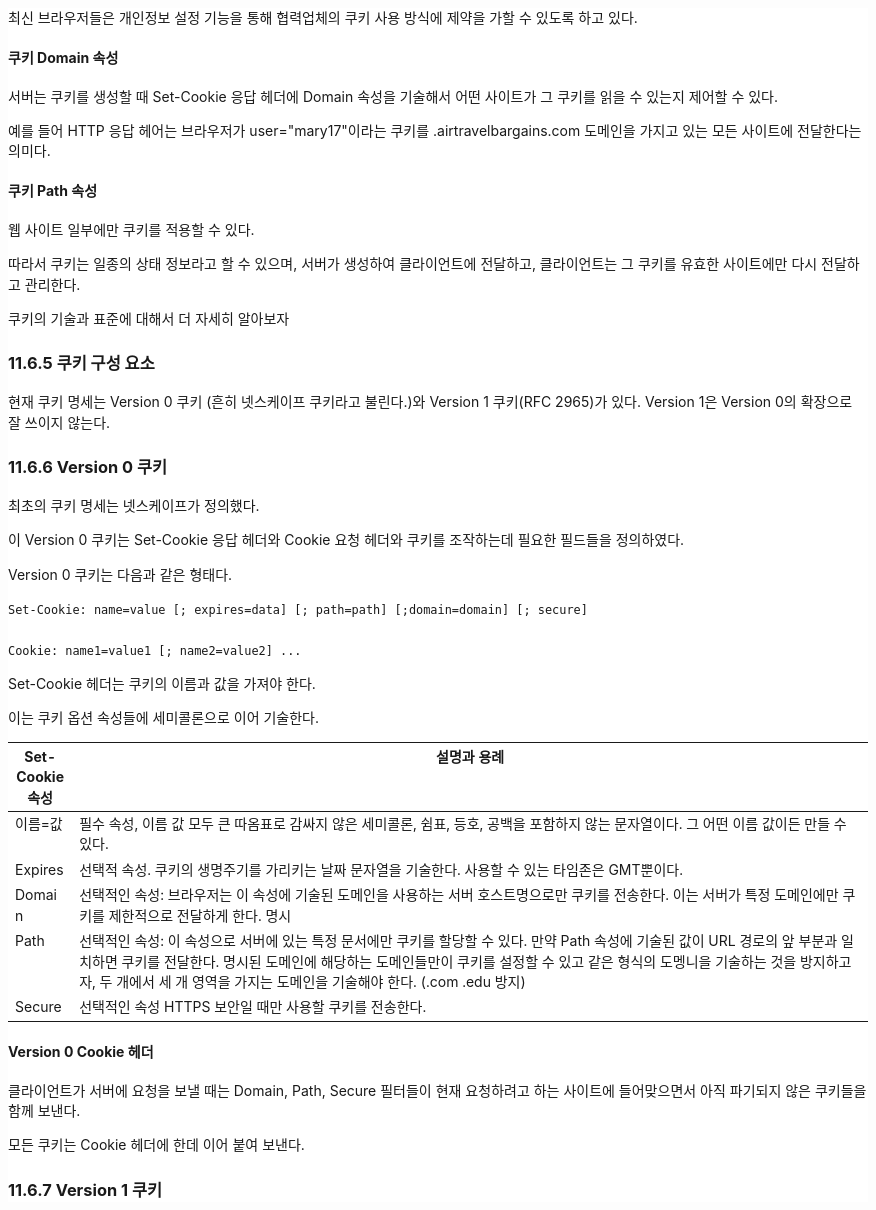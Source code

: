 최신 브라우저들은 개인정보 설정 기능을 통해 협력업체의 쿠키 사용 방식에 제약을 가할 수 있도록 하고 있다.

#### 쿠키 Domain 속성

서버는 쿠키를 생성할 때 Set-Cookie 응답 헤더에 Domain 속성을 기술해서 어떤 사이트가 그 쿠키를 읽을 수 있는지 제어할 수 있다.

예를 들어 HTTP 응답 헤어는 브라우저가 user="mary17"이라는 쿠키를 .airtravelbargains.com 도메인을 가지고 있는 모든 사이트에 전달한다는 의미다.

#### 쿠키 Path 속성

웹 사이트 일부에만 쿠키를 적용할 수 있다.

따라서 쿠키는 일종의 상태 정보라고 할 수 있으며, 서버가 생성하여 클라이언트에 전달하고, 클라이언트는 그 쿠키를 유효한 사이트에만 다시 전달하고 관리한다.

쿠키의 기술과 표준에 대해서 더 자세히 알아보자

### 11.6.5 쿠키 구성 요소

현재 쿠키 명세는 Version 0 쿠키 (흔히 넷스케이프 쿠키라고 불린다.)와 Version 1 쿠키(RFC 2965)가 있다. Version 1은 Version 0의 확장으로 잘 쓰이지 않는다.

### 11.6.6 Version 0 쿠키

최초의 쿠키 명세는 넷스케이프가 정의했다.

이 Version 0 쿠키는 Set-Cookie 응답 헤더와 Cookie 요청 헤더와 쿠키를 조작하는데 필요한 필드들을 정의하였다.

Version 0 쿠키는 다음과 같은 형태다.

```
Set-Cookie: name=value [; expires=data] [; path=path] [;domain=domain] [; secure]

Cookie: name1=value1 [; name2=value2] ...
```

Set-Cookie 헤더는 쿠키의 이름과 값을 가져야 한다.

이는 쿠키 옵션 속성들에 세미콜론으로 이어 기술한다.

| Set-Cookie 속성 | 설명과 용례                                                                                                                                                                                                                                                                                                                               |
| --------------- | ----------------------------------------------------------------------------------------------------------------------------------------------------------------------------------------------------------------------------------------------------------------------------------------------------------------------------------------- |
| 이름=값         | 필수 속성, 이름 값 모두 큰 따옴표로 감싸지 않은 세미콜론, 쉼표, 등호, 공백을 포함하지 않는 문자열이다. 그 어떤 이름 값이든 만들 수 있다.                                                                                                                                                                                                  |
| Expires         | 선택적 속성. 쿠키의 생명주기를 가리키는 날짜 문자열을 기술한다. 사용할 수 있는 타임존은 GMT뿐이다.                                                                                                                                                                                                                                        |
| Domain          | 선택적인 속성: 브라우저는 이 속성에 기술된 도메인을 사용하는 서버 호스트명으로만 쿠키를 전송한다. 이는 서버가 특정 도메인에만 쿠키를 제한적으로 전달하게 한다. 명시                                                                                                                                                                       |
| Path            | 선택적인 속성: 이 속성으로 서버에 있는 특정 문서에만 쿠키를 할당할 수 있다. 만약 Path 속성에 기술된 값이 URL 경로의 앞 부분과 일치하면 쿠키를 전달한다. 명시된 도메인에 해당하는 도메인들만이 쿠키를 설정할 수 있고 같은 형식의 도멩니을 기술하는 것을 방지하고자, 두 개에서 세 개 영역을 가지는 도메인을 기술해야 한다. (.com .edu 방지) |
| Secure          | 선택적인 속성 HTTPS 보안일 때만 사용할 쿠키를 전송한다.                                                                                                                                                                                                                                                                                   |

#### Version 0 Cookie 헤더

클라이언트가 서버에 요청을 보낼 때는 Domain, Path, Secure 필터들이 현재 요청하려고 하는 사이트에 들어맞으면서 아직 파기되지 않은 쿠키들을 함께 보낸다.

모든 쿠키는 Cookie 헤더에 한데 이어 붙여 보낸다.

### 11.6.7 Version 1 쿠키

